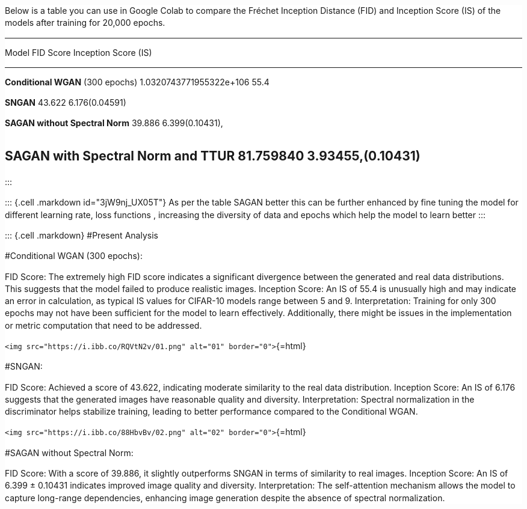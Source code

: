 Below is a table you can use in Google Colab to compare the Fréchet
Inception Distance (FID) and Inception Score (IS) of the models after
training for 20,000 epochs.

  --------------------------------------------------------------------------------------
  Model                                 FID Score                 Inception Score (IS)
  ------------------------------------- ------------------------- ----------------------
  **Conditional WGAN** (300 epochs)     1.0320743771955322e+106   55.4

  **SNGAN**                             43.622                    6.176(0.04591)

  **SAGAN without Spectral Norm**       39.886                    6.399(0.10431),

  **SAGAN with Spectral Norm and TTUR** 81.759840                 3.93455,(0.10431)
  --------------------------------------------------------------------------------------
:::

::: {.cell .markdown id="3jW9nj_UX05T"}
As per the table SAGAN better this can be further enhanced by fine
tuning the model for different learning rate, loss functions ,
increasing the diversity of data and epochs which help the model to
learn better
:::

::: {.cell .markdown}
#Present Analysis

#Conditional WGAN (300 epochs):

FID Score: The extremely high FID score indicates a significant
divergence between the generated and real data distributions. This
suggests that the model failed to produce realistic images. Inception
Score: An IS of 55.4 is unusually high and may indicate an error in
calculation, as typical IS values for CIFAR-10 models range between 5
and 9. Interpretation: Training for only 300 epochs may not have been
sufficient for the model to learn effectively. Additionally, there might
be issues in the implementation or metric computation that need to be
addressed.

`<img src="https://i.ibb.co/RQVtN2v/01.png" alt="01" border="0">`{=html}

#SNGAN:

FID Score: Achieved a score of 43.622, indicating moderate similarity to
the real data distribution. Inception Score: An IS of 6.176 suggests
that the generated images have reasonable quality and diversity.
Interpretation: Spectral normalization in the discriminator helps
stabilize training, leading to better performance compared to the
Conditional WGAN.

`<img src="https://i.ibb.co/88HbvBv/02.png" alt="02" border="0">`{=html}

#SAGAN without Spectral Norm:

FID Score: With a score of 39.886, it slightly outperforms SNGAN in
terms of similarity to real images. Inception Score: An IS of 6.399 ±
0.10431 indicates improved image quality and diversity. Interpretation:
The self-attention mechanism allows the model to capture long-range
dependencies, enhancing image generation despite the absence of spectral
normalization.
